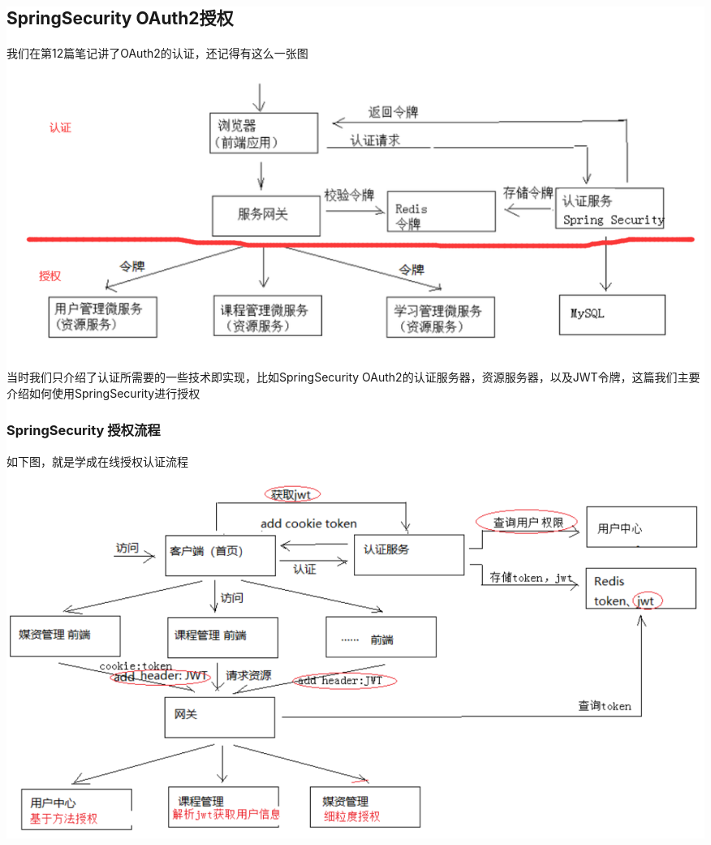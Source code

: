 ## SpringSecurity OAuth2授权

我们在第12篇笔记讲了OAuth2的认证，还记得有这么一张图

![1583735988048](../image/1583735988048.png)

当时我们只介绍了认证所需要的一些技术即实现，比如SpringSecurity OAuth2的认证服务器，资源服务器，以及JWT令牌，这篇我们主要介绍如何使用SpringSecurity进行授权

### SpringSecurity 授权流程

如下图，就是学成在线授权认证流程

![1584170355039](../image/1584170355039.png)
